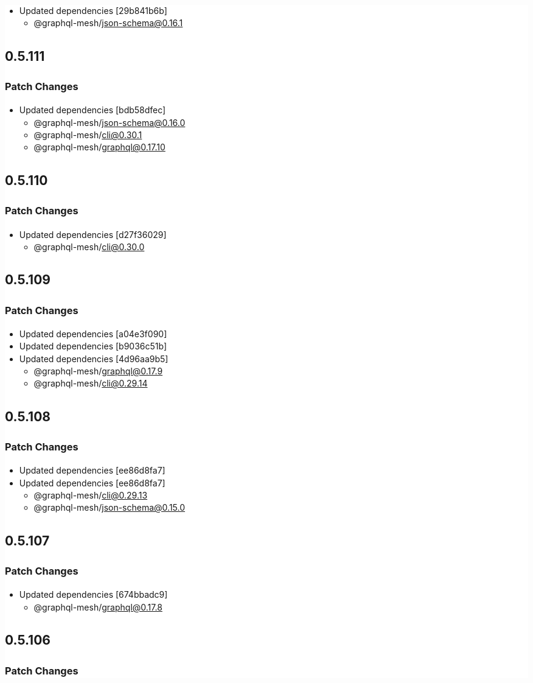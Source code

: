 - Updated dependencies [29b841b6b]
  - @graphql-mesh/json-schema@0.16.1

## 0.5.111

### Patch Changes

- Updated dependencies [bdb58dfec]
  - @graphql-mesh/json-schema@0.16.0
  - @graphql-mesh/cli@0.30.1
  - @graphql-mesh/graphql@0.17.10

## 0.5.110

### Patch Changes

- Updated dependencies [d27f36029]
  - @graphql-mesh/cli@0.30.0

## 0.5.109

### Patch Changes

- Updated dependencies [a04e3f090]
- Updated dependencies [b9036c51b]
- Updated dependencies [4d96aa9b5]
  - @graphql-mesh/graphql@0.17.9
  - @graphql-mesh/cli@0.29.14

## 0.5.108

### Patch Changes

- Updated dependencies [ee86d8fa7]
- Updated dependencies [ee86d8fa7]
  - @graphql-mesh/cli@0.29.13
  - @graphql-mesh/json-schema@0.15.0

## 0.5.107

### Patch Changes

- Updated dependencies [674bbadc9]
  - @graphql-mesh/graphql@0.17.8

## 0.5.106

### Patch Changes
